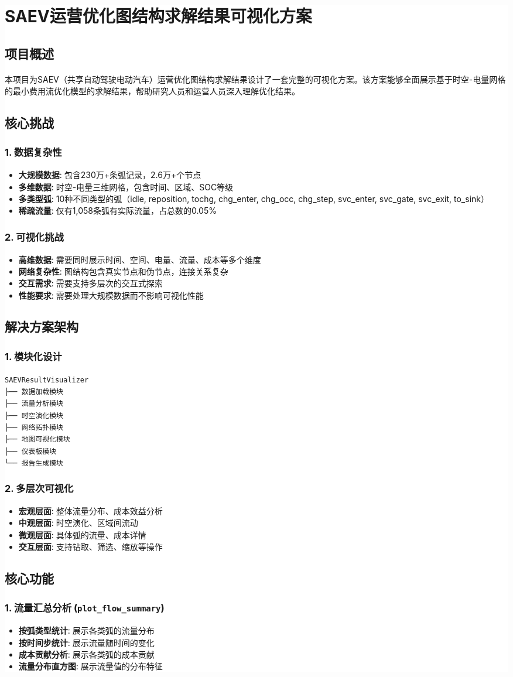 # SAEV运营优化图结构求解结果可视化方案

## 项目概述

本项目为SAEV（共享自动驾驶电动汽车）运营优化图结构求解结果设计了一套完整的可视化方案。该方案能够全面展示基于时空-电量网格的最小费用流优化模型的求解结果，帮助研究人员和运营人员深入理解优化结果。

## 核心挑战

### 1. 数据复杂性
- **大规模数据**: 包含230万+条弧记录，2.6万+个节点
- **多维数据**: 时空-电量三维网格，包含时间、区域、SOC等级
- **多类型弧**: 10种不同类型的弧（idle, reposition, tochg, chg_enter, chg_occ, chg_step, svc_enter, svc_gate, svc_exit, to_sink）
- **稀疏流量**: 仅有1,058条弧有实际流量，占总数的0.05%

### 2. 可视化挑战
- **高维数据**: 需要同时展示时间、空间、电量、流量、成本等多个维度
- **网络复杂性**: 图结构包含真实节点和伪节点，连接关系复杂
- **交互需求**: 需要支持多层次的交互式探索
- **性能要求**: 需要处理大规模数据而不影响可视化性能

## 解决方案架构

### 1. 模块化设计
```
SAEVResultVisualizer
├── 数据加载模块
├── 流量分析模块
├── 时空演化模块
├── 网络拓扑模块
├── 地图可视化模块
├── 仪表板模块
└── 报告生成模块
```

### 2. 多层次可视化
- **宏观层面**: 整体流量分布、成本效益分析
- **中观层面**: 时空演化、区域间流动
- **微观层面**: 具体弧的流量、成本详情
- **交互层面**: 支持钻取、筛选、缩放等操作

## 核心功能

### 1. 流量汇总分析 (`plot_flow_summary`)
- **按弧类型统计**: 展示各类弧的流量分布
- **按时间步统计**: 展示流量随时间的变化
- **成本贡献分析**: 展示各类弧的成本贡献
- **流量分布直方图**: 展示流量值的分布特征

